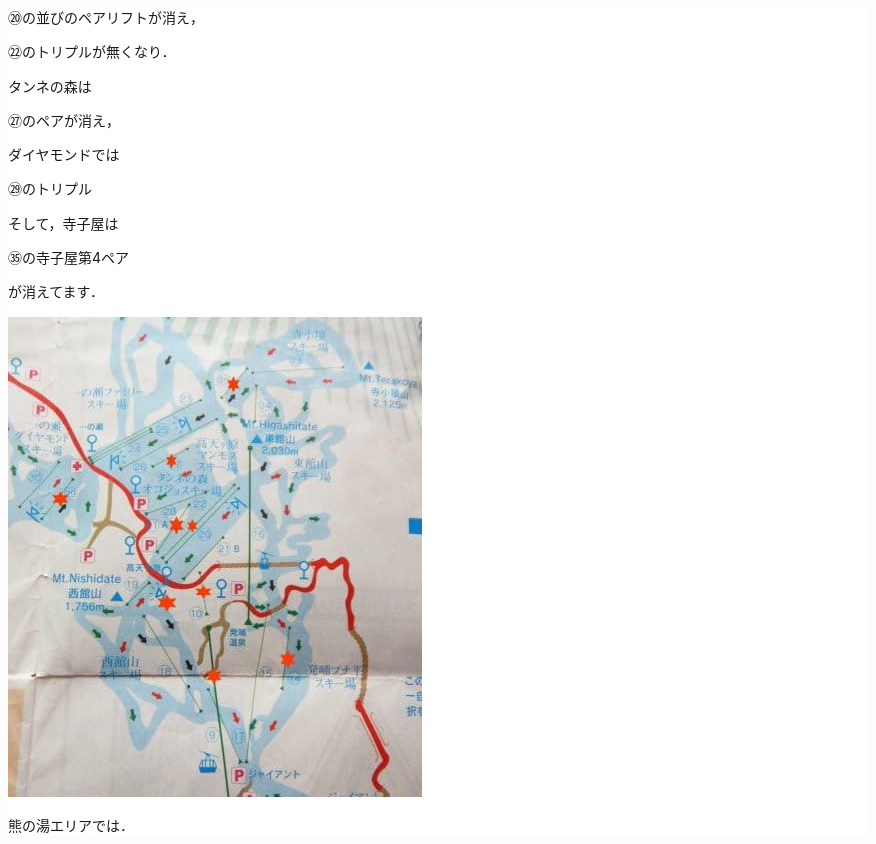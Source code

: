
⑳の並びのペアリフトが消え，


㉒のトリプルが無くなり．


タンネの森は


㉗のペアが消え，


ダイヤモンドでは


㉙のトリプル


そして，寺子屋は


㉟の寺子屋第4ペア


が消えてます．




![2f1576763036c5282e7c44a604f3125d.jpg](images/2f1576763036c5282e7c44a604f3125d.jpg)







熊の湯エリアでは．
